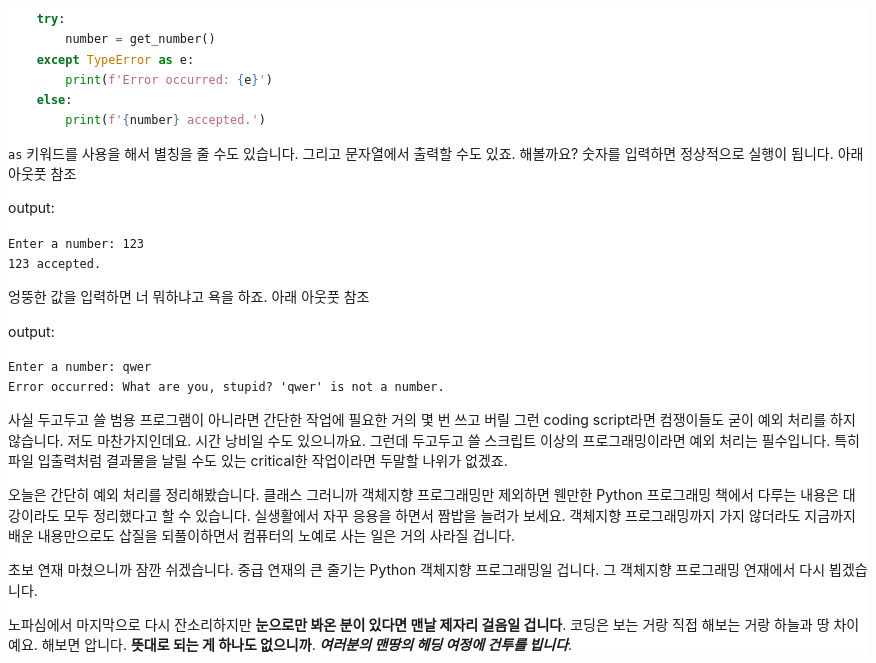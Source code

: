 ```python
    try:
        number = get_number()
    except TypeError as e:
        print(f'Error occurred: {e}')
    else:
        print(f'{number} accepted.')
```

`as` 키워드를 사용을 해서 별칭을 줄 수도 있습니다. 그리고 문자열에서 출력할 수도 있죠. 해볼까요? 숫자를 입력하면 정상적으로 실행이 됩니다. 아래 아웃풋 참조

output:
```
Enter a number: 123
123 accepted.
```

엉뚱한 값을 입력하면 너 뭐하냐고 욕을 하죠. 아래 아웃풋 참조

output:
```
Enter a number: qwer
Error occurred: What are you, stupid? 'qwer' is not a number.
```

사실 두고두고 쓸 범용 프로그램이 아니라면 간단한 작업에 필요한 거의 몇 번 쓰고 버릴 그런 coding script라면 컴쟁이들도 굳이 예외 처리를 하지 않습니다. 저도 마찬가지인데요. 시간 낭비일 수도 있으니까요. 그런데 두고두고 쓸 스크립트 이상의 프로그래밍이라면 예외 처리는 필수입니다. 특히 파일 입출력처럼 결과물을 날릴 수도 있는 critical한 작업이라면 두말할 나위가 없겠죠.

오늘은 간단히 예외 처리를 정리해봤습니다. 클래스 그러니까 객체지향 프로그래밍만 제외하면 웬만한 Python 프로그래밍 책에서 다루는 내용은 대강이라도 모두 정리했다고 할 수 있습니다. 실생활에서 자꾸 응용을 하면서 짬밥을 늘려가 보세요. 객체지향 프로그래밍까지 가지 않더라도 지금까지 배운 내용만으로도 삽질을 되풀이하면서 컴퓨터의 노예로 사는 일은 거의 사라질 겁니다.

초보 연재 마쳤으니까 잠깐 쉬겠습니다. 중급 연재의 큰 줄기는 Python 객체지향 프로그래밍일 겁니다. 그 객체지향 프로그래밍 연재에서 다시 뵙겠습니다. 

노파심에서 마지막으로 다시 잔소리하지만 **눈으로만 봐온 분이 있다면 맨날 제자리 걸음일 겁니다**. 코딩은 보는 거랑 직접 해보는 거랑 하늘과 땅 차이예요. 해보면 압니다. **뜻대로 되는 게 하나도 없으니까**. ***여러분의 맨땅의 헤딩 여정에 건투를 빕니다***.